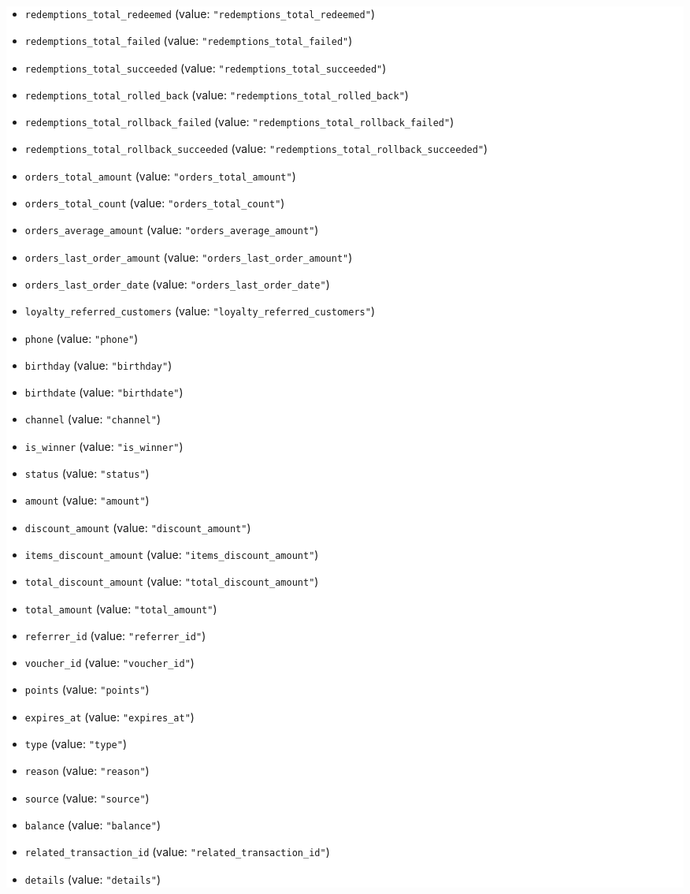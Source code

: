 * `redemptions_total_redeemed` (value: `"redemptions_total_redeemed"`)

* `redemptions_total_failed` (value: `"redemptions_total_failed"`)

* `redemptions_total_succeeded` (value: `"redemptions_total_succeeded"`)

* `redemptions_total_rolled_back` (value: `"redemptions_total_rolled_back"`)

* `redemptions_total_rollback_failed` (value: `"redemptions_total_rollback_failed"`)

* `redemptions_total_rollback_succeeded` (value: `"redemptions_total_rollback_succeeded"`)

* `orders_total_amount` (value: `"orders_total_amount"`)

* `orders_total_count` (value: `"orders_total_count"`)

* `orders_average_amount` (value: `"orders_average_amount"`)

* `orders_last_order_amount` (value: `"orders_last_order_amount"`)

* `orders_last_order_date` (value: `"orders_last_order_date"`)

* `loyalty_referred_customers` (value: `"loyalty_referred_customers"`)

* `phone` (value: `"phone"`)

* `birthday` (value: `"birthday"`)

* `birthdate` (value: `"birthdate"`)

* `channel` (value: `"channel"`)

* `is_winner` (value: `"is_winner"`)

* `status` (value: `"status"`)

* `amount` (value: `"amount"`)

* `discount_amount` (value: `"discount_amount"`)

* `items_discount_amount` (value: `"items_discount_amount"`)

* `total_discount_amount` (value: `"total_discount_amount"`)

* `total_amount` (value: `"total_amount"`)

* `referrer_id` (value: `"referrer_id"`)

* `voucher_id` (value: `"voucher_id"`)

* `points` (value: `"points"`)

* `expires_at` (value: `"expires_at"`)

* `type` (value: `"type"`)

* `reason` (value: `"reason"`)

* `source` (value: `"source"`)

* `balance` (value: `"balance"`)

* `related_transaction_id` (value: `"related_transaction_id"`)

* `details` (value: `"details"`)




